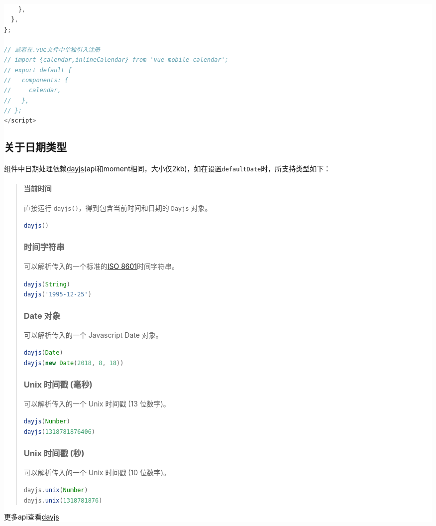 ```javascript
    },
  },
};

// 或者在.vue文件中单独引入注册
// import {calendar,inlineCalendar} from 'vue-mobile-calendar';
// export default {
//   components: {
//     calendar,
//   },
// };
</script>
```

## 关于日期类型
组件中日期处理依赖[dayjs](https://github.com/iamkun/dayjs/blob/dev/docs/zh-cn/API-reference.md#api)(api和moment相同，大小仅2kb)，如在设置`defaultDate`时，所支持类型如下：
> #### 当前时间
> 
> 直接运行 `dayjs()`，得到包含当前时间和日期的 `Dayjs` 对象。
> 
> ```js
> dayjs()
> ```
> 
> ### 时间字符串
> 
> 可以解析传入的一个标准的[ISO 8601](https://en.wikipedia.org/wiki/ISO_8601)时间字符串。
> 
> ```js
> dayjs(String)
> dayjs('1995-12-25')
> ```
> 
> ### Date 对象
> 
> 可以解析传入的一个 Javascript Date 对象。
> 
> ```js
> dayjs(Date)
> dayjs(new Date(2018, 8, 18))
> ```
> 
> ### Unix 时间戳 (毫秒)
> 
> 可以解析传入的一个 Unix 时间戳 (13 位数字)。
> 
> ```js
> dayjs(Number)
> dayjs(1318781876406)
> ```
> 
> ### Unix 时间戳 (秒)
> 
> 可以解析传入的一个 Unix 时间戳 (10 位数字)。
> 
> ```js
> dayjs.unix(Number)
> dayjs.unix(1318781876)
> ```
更多api查看[dayjs](https://github.com/iamkun/dayjs/blob/dev/docs/zh-cn/API-reference.md#api)
